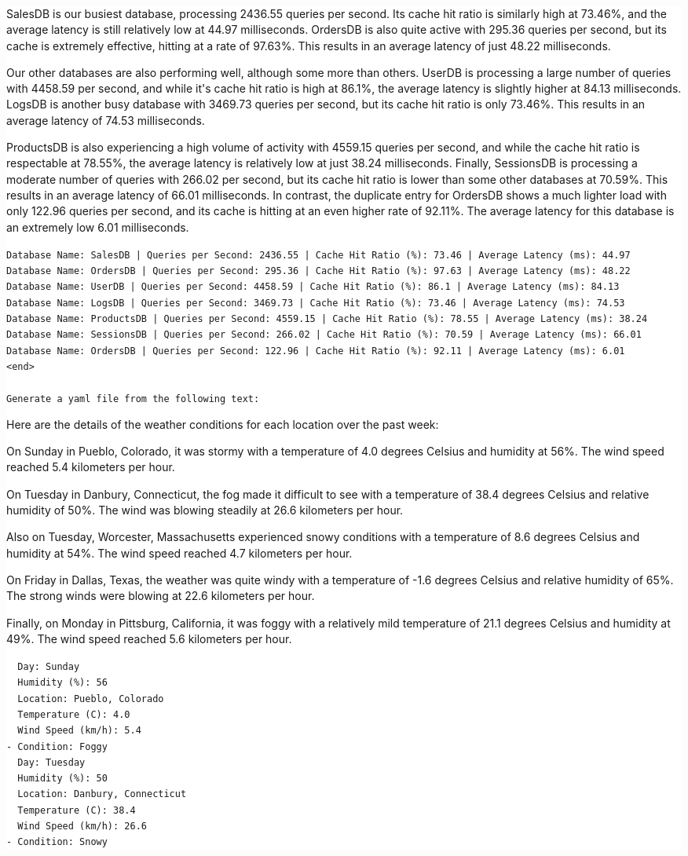 SalesDB is our busiest database, processing 2436.55 queries per second. Its cache hit ratio is similarly high at 73.46%, and the average latency is still relatively low at 44.97 milliseconds. OrdersDB is also quite active with 295.36 queries per second, but its cache is extremely effective, hitting at a rate of 97.63%. This results in an average latency of just 48.22 milliseconds.

Our other databases are also performing well, although some more than others. UserDB is processing a large number of queries with 4458.59 per second, and while it's cache hit ratio is high at 86.1%, the average latency is slightly higher at 84.13 milliseconds. LogsDB is another busy database with 3469.73 queries per second, but its cache hit ratio is only 73.46%. This results in an average latency of 74.53 milliseconds.

ProductsDB is also experiencing a high volume of activity with 4559.15 queries per second, and while the cache hit ratio is respectable at 78.55%, the average latency is relatively low at just 38.24 milliseconds. Finally, SessionsDB is processing a moderate number of queries with 266.02 per second, but its cache hit ratio is lower than some other databases at 70.59%. This results in an average latency of 66.01 milliseconds. In contrast, the duplicate entry for OrdersDB shows a much lighter load with only 122.96 queries per second, and its cache is hitting at an even higher rate of 92.11%. The average latency for this database is an extremely low 6.01 milliseconds.
```<start>Database Name: MetricsDB | Queries per Second: 1308.34 | Cache Hit Ratio (%): 70.86 | Average Latency (ms): 6.29
Database Name: SalesDB | Queries per Second: 2436.55 | Cache Hit Ratio (%): 73.46 | Average Latency (ms): 44.97
Database Name: OrdersDB | Queries per Second: 295.36 | Cache Hit Ratio (%): 97.63 | Average Latency (ms): 48.22
Database Name: UserDB | Queries per Second: 4458.59 | Cache Hit Ratio (%): 86.1 | Average Latency (ms): 84.13
Database Name: LogsDB | Queries per Second: 3469.73 | Cache Hit Ratio (%): 73.46 | Average Latency (ms): 74.53
Database Name: ProductsDB | Queries per Second: 4559.15 | Cache Hit Ratio (%): 78.55 | Average Latency (ms): 38.24
Database Name: SessionsDB | Queries per Second: 266.02 | Cache Hit Ratio (%): 70.59 | Average Latency (ms): 66.01
Database Name: OrdersDB | Queries per Second: 122.96 | Cache Hit Ratio (%): 92.11 | Average Latency (ms): 6.01
<end>

Generate a yaml file from the following text:
```
Here are the details of the weather conditions for each location over the past week:

On Sunday in Pueblo, Colorado, it was stormy with a temperature of 4.0 degrees Celsius and humidity at 56%. The wind speed reached 5.4 kilometers per hour.

On Tuesday in Danbury, Connecticut, the fog made it difficult to see with a temperature of 38.4 degrees Celsius and relative humidity of 50%. The wind was blowing steadily at 26.6 kilometers per hour.

Also on Tuesday, Worcester, Massachusetts experienced snowy conditions with a temperature of 8.6 degrees Celsius and humidity at 54%. The wind speed reached 4.7 kilometers per hour.

On Friday in Dallas, Texas, the weather was quite windy with a temperature of -1.6 degrees Celsius and relative humidity of 65%. The strong winds were blowing at 22.6 kilometers per hour.

Finally, on Monday in Pittsburg, California, it was foggy with a relatively mild temperature of 21.1 degrees Celsius and humidity at 49%. The wind speed reached 5.6 kilometers per hour.
```<start>- Condition: Stormy
  Day: Sunday
  Humidity (%): 56
  Location: Pueblo, Colorado
  Temperature (C): 4.0
  Wind Speed (km/h): 5.4
- Condition: Foggy
  Day: Tuesday
  Humidity (%): 50
  Location: Danbury, Connecticut
  Temperature (C): 38.4
  Wind Speed (km/h): 26.6
- Condition: Snowy
```